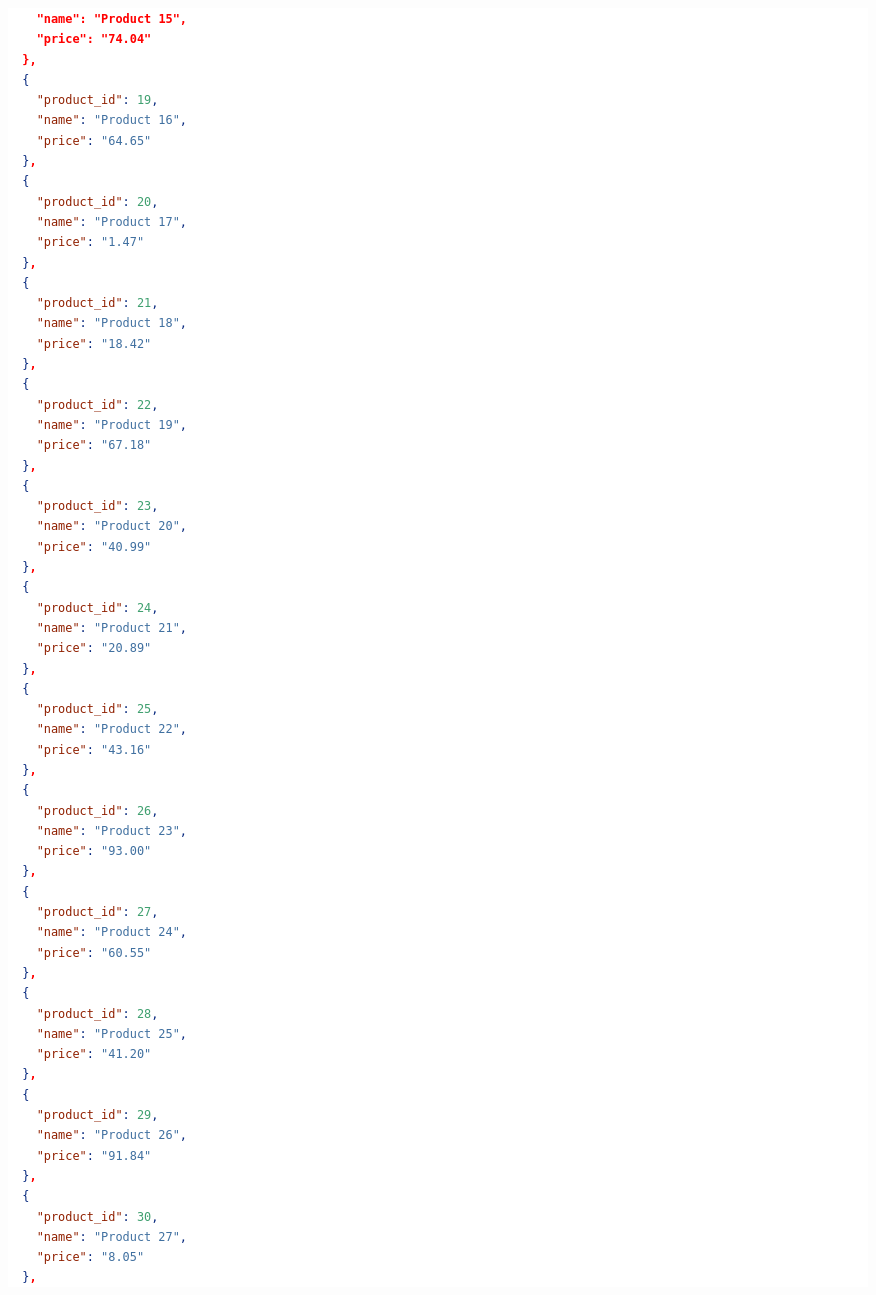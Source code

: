 ```json
    "name": "Product 15",
    "price": "74.04"
  },
  {
    "product_id": 19,
    "name": "Product 16",
    "price": "64.65"
  },
  {
    "product_id": 20,
    "name": "Product 17",
    "price": "1.47"
  },
  {
    "product_id": 21,
    "name": "Product 18",
    "price": "18.42"
  },
  {
    "product_id": 22,
    "name": "Product 19",
    "price": "67.18"
  },
  {
    "product_id": 23,
    "name": "Product 20",
    "price": "40.99"
  },
  {
    "product_id": 24,
    "name": "Product 21",
    "price": "20.89"
  },
  {
    "product_id": 25,
    "name": "Product 22",
    "price": "43.16"
  },
  {
    "product_id": 26,
    "name": "Product 23",
    "price": "93.00"
  },
  {
    "product_id": 27,
    "name": "Product 24",
    "price": "60.55"
  },
  {
    "product_id": 28,
    "name": "Product 25",
    "price": "41.20"
  },
  {
    "product_id": 29,
    "name": "Product 26",
    "price": "91.84"
  },
  {
    "product_id": 30,
    "name": "Product 27",
    "price": "8.05"
  },
```